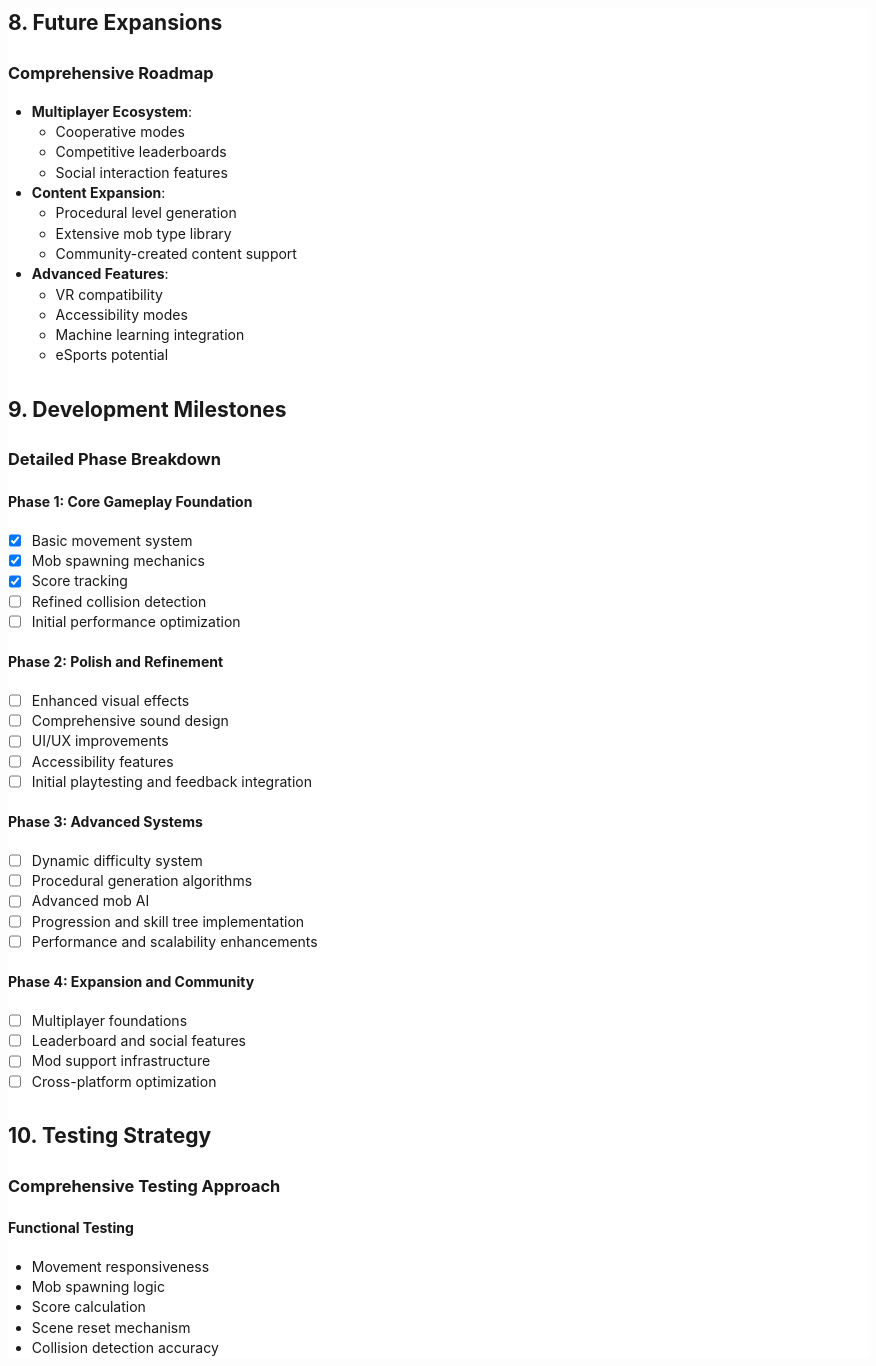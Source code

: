 ## 8. Future Expansions
### Comprehensive Roadmap
- **Multiplayer Ecosystem**:
  - Cooperative modes
  - Competitive leaderboards
  - Social interaction features
- **Content Expansion**:
  - Procedural level generation
  - Extensive mob type library
  - Community-created content support
- **Advanced Features**:
  - VR compatibility
  - Accessibility modes
  - Machine learning integration
  - eSports potential

## 9. Development Milestones
### Detailed Phase Breakdown
#### Phase 1: Core Gameplay Foundation
- [x] Basic movement system
- [x] Mob spawning mechanics
- [x] Score tracking
- [ ] Refined collision detection
- [ ] Initial performance optimization

#### Phase 2: Polish and Refinement
- [ ] Enhanced visual effects
- [ ] Comprehensive sound design
- [ ] UI/UX improvements
- [ ] Accessibility features
- [ ] Initial playtesting and feedback integration

#### Phase 3: Advanced Systems
- [ ] Dynamic difficulty system
- [ ] Procedural generation algorithms
- [ ] Advanced mob AI
- [ ] Progression and skill tree implementation
- [ ] Performance and scalability enhancements

#### Phase 4: Expansion and Community
- [ ] Multiplayer foundations
- [ ] Leaderboard and social features
- [ ] Mod support infrastructure
- [ ] Cross-platform optimization

## 10. Testing Strategy
### Comprehensive Testing Approach
#### Functional Testing
- Movement responsiveness
- Mob spawning logic
- Score calculation
- Scene reset mechanism
- Collision detection accuracy

